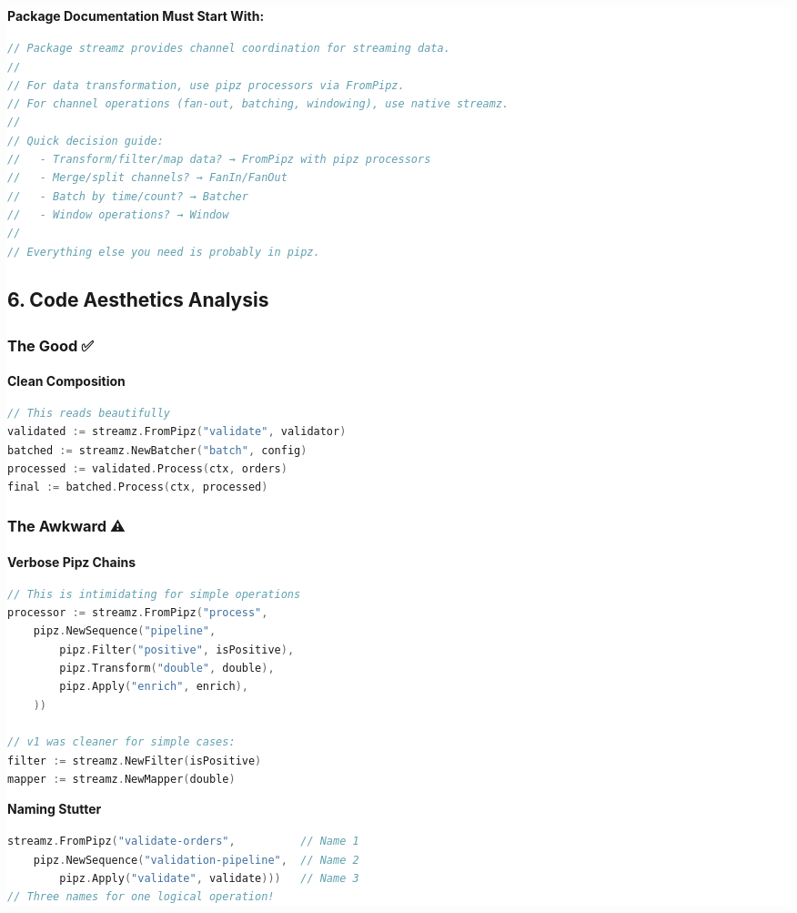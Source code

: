 **Package Documentation Must Start With:**
```go
// Package streamz provides channel coordination for streaming data.
// 
// For data transformation, use pipz processors via FromPipz.
// For channel operations (fan-out, batching, windowing), use native streamz.
//
// Quick decision guide:
//   - Transform/filter/map data? → FromPipz with pipz processors
//   - Merge/split channels? → FanIn/FanOut
//   - Batch by time/count? → Batcher
//   - Window operations? → Window
//
// Everything else you need is probably in pipz.
```

## 6. Code Aesthetics Analysis

### The Good ✅

**Clean Composition**
```go
// This reads beautifully
validated := streamz.FromPipz("validate", validator)
batched := streamz.NewBatcher("batch", config)
processed := validated.Process(ctx, orders)
final := batched.Process(ctx, processed)
```

### The Awkward ⚠️

**Verbose Pipz Chains**
```go
// This is intimidating for simple operations
processor := streamz.FromPipz("process",
    pipz.NewSequence("pipeline",
        pipz.Filter("positive", isPositive),
        pipz.Transform("double", double),
        pipz.Apply("enrich", enrich),
    ))

// v1 was cleaner for simple cases:
filter := streamz.NewFilter(isPositive)
mapper := streamz.NewMapper(double)
```

**Naming Stutter**
```go
streamz.FromPipz("validate-orders",          // Name 1
    pipz.NewSequence("validation-pipeline",  // Name 2
        pipz.Apply("validate", validate)))   // Name 3
// Three names for one logical operation!
```

